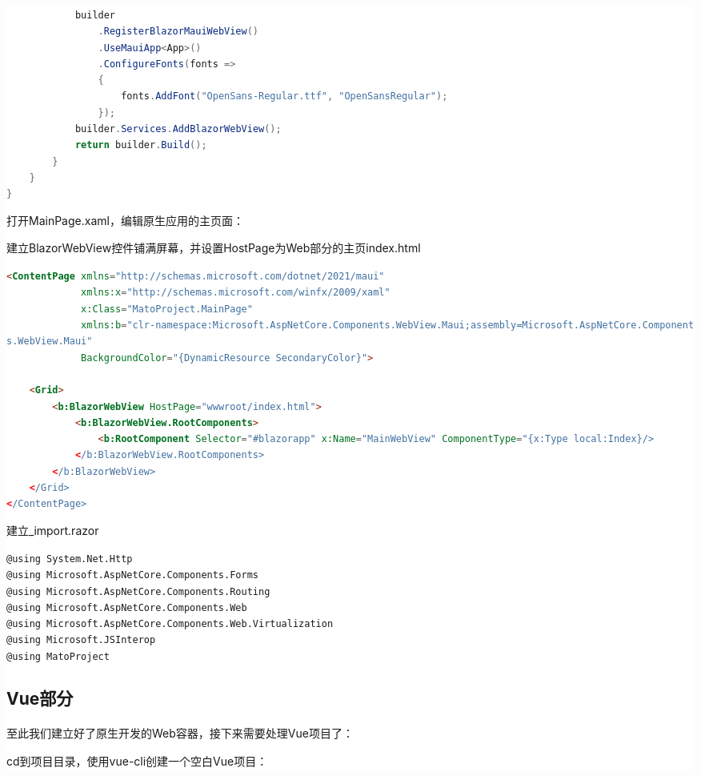 ```C#
			builder
				.RegisterBlazorMauiWebView()
				.UseMauiApp<App>()
				.ConfigureFonts(fonts =>
				{
					fonts.AddFont("OpenSans-Regular.ttf", "OpenSansRegular");
				});
			builder.Services.AddBlazorWebView();
			return builder.Build();
		}
	}
}
```

打开MainPage.xaml，编辑原生应用的主页面：

建立BlazorWebView控件铺满屏幕，并设置HostPage为Web部分的主页index.html

```html
<ContentPage xmlns="http://schemas.microsoft.com/dotnet/2021/maui"
             xmlns:x="http://schemas.microsoft.com/winfx/2009/xaml"
             x:Class="MatoProject.MainPage"
             xmlns:b="clr-namespace:Microsoft.AspNetCore.Components.WebView.Maui;assembly=Microsoft.AspNetCore.Components.WebView.Maui"
             BackgroundColor="{DynamicResource SecondaryColor}">

    <Grid>
        <b:BlazorWebView HostPage="wwwroot/index.html">
            <b:BlazorWebView.RootComponents>
                <b:RootComponent Selector="#blazorapp" x:Name="MainWebView" ComponentType="{x:Type local:Index}/>
            </b:BlazorWebView.RootComponents>
        </b:BlazorWebView>
    </Grid>
</ContentPage>
```

建立_import.razor

```
@using System.Net.Http
@using Microsoft.AspNetCore.Components.Forms
@using Microsoft.AspNetCore.Components.Routing
@using Microsoft.AspNetCore.Components.Web
@using Microsoft.AspNetCore.Components.Web.Virtualization
@using Microsoft.JSInterop
@using MatoProject
```

## Vue部分

至此我们建立好了原生开发的Web容器，接下来需要处理Vue项目了：

cd到项目目录，使用vue-cli创建一个空白Vue项目：
